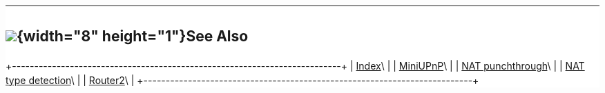   -----------------------------------------------
  ![](spacer.gif){width="8" height="1"}See Also
  -----------------------------------------------

+--------------------------------------------------------------------------+
| [Index](index.html)\                                                     |
| [MiniUPnP](http://miniupnp.free.fr/)\                                    |
| [NAT punchthrough](natpunchthrough.html)\                                |
| [NAT type detection](nattypedetection.html)\                             |
| [Router2](router.html)\                                                  |
+--------------------------------------------------------------------------+


